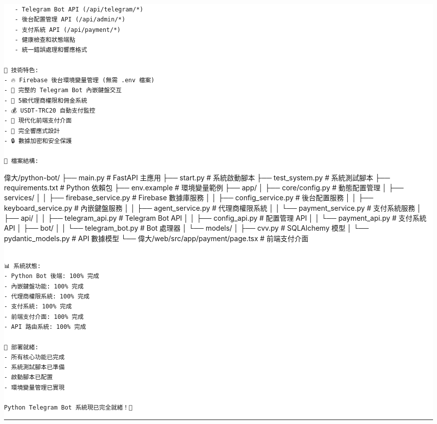 ```
   - Telegram Bot API (/api/telegram/*)
   - 後台配置管理 API (/api/admin/*)
   - 支付系統 API (/api/payment/*)
   - 健康檢查和狀態端點
   - 統一錯誤處理和響應格式

🔧 技術特色:
- 🔥 Firebase 後台環境變量管理 (無需 .env 檔案)
- 🤖 完整的 Telegram Bot 內嵌鍵盤交互
- 💎 5級代理商權限和佣金系統
- 💰 USDT-TRC20 自動支付監控
- 🎨 現代化前端支付介面
- 📱 完全響應式設計
- 🔒 數據加密和安全保護

📁 檔案結構:
```
偉大/python-bot/
├── main.py                          # FastAPI 主應用
├── start.py                         # 系統啟動腳本
├── test_system.py                   # 系統測試腳本
├── requirements.txt                 # Python 依賴包
├── env.example                      # 環境變量範例
├── app/
│   ├── core/config.py              # 動態配置管理
│   ├── services/
│   │   ├── firebase_service.py     # Firebase 數據庫服務
│   │   ├── config_service.py       # 後台配置服務
│   │   ├── keyboard_service.py     # 內嵌鍵盤服務
│   │   ├── agent_service.py        # 代理商權限系統
│   │   └── payment_service.py      # 支付系統服務
│   ├── api/
│   │   ├── telegram_api.py         # Telegram Bot API
│   │   ├── config_api.py           # 配置管理 API
│   │   └── payment_api.py          # 支付系統 API
│   ├── bot/
│   │   └── telegram_bot.py         # Bot 處理器
│   └── models/
│       ├── cvv.py                  # SQLAlchemy 模型
│       └── pydantic_models.py      # API 數據模型
└── 偉大/web/src/app/payment/page.tsx  # 前端支付介面
```

📊 系統狀態:
- Python Bot 後端: 100% 完成
- 內嵌鍵盤功能: 100% 完成  
- 代理商權限系統: 100% 完成
- 支付系統: 100% 完成
- 前端支付介面: 100% 完成
- API 路由系統: 100% 完成

🚀 部署就緒:
- 所有核心功能已完成
- 系統測試腳本已準備
- 啟動腳本已配置
- 環境變量管理已實現

Python Telegram Bot 系統現已完全就緒！🎊
```

---